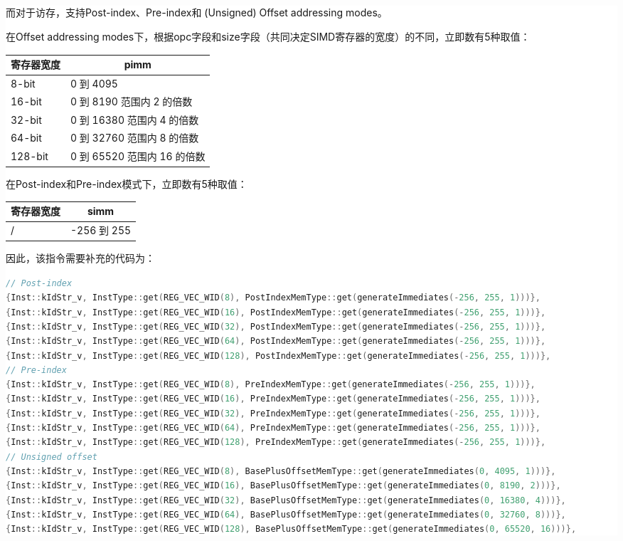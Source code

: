 而对于访存，支持Post-index、Pre-index和 (Unsigned) Offset addressing modes。

在Offset addressing modes下，根据opc字段和size字段（共同决定SIMD寄存器的宽度）的不同，立即数有5种取值：

| 寄存器宽度 | pimm                        |
| ---------- | --------------------------- |
| 8-bit      | 0 到 4095                   |
| 16-bit     | 0 到 8190 范围内 2 的倍数   |
| 32-bit     | 0 到 16380 范围内 4 的倍数  |
| 64-bit     | 0 到 32760 范围内 8 的倍数  |
| 128-bit    | 0 到 65520 范围内 16 的倍数 |

在Post-index和Pre-index模式下，立即数有5种取值：

| 寄存器宽度 | simm        |
| ---------- | ----------- |
| /          | -256 到 255 |

因此，该指令需要补充的代码为：

```c++
// Post-index
{Inst::kIdStr_v, InstType::get(REG_VEC_WID(8), PostIndexMemType::get(generateImmediates(-256, 255, 1)))},
{Inst::kIdStr_v, InstType::get(REG_VEC_WID(16), PostIndexMemType::get(generateImmediates(-256, 255, 1)))},
{Inst::kIdStr_v, InstType::get(REG_VEC_WID(32), PostIndexMemType::get(generateImmediates(-256, 255, 1)))},
{Inst::kIdStr_v, InstType::get(REG_VEC_WID(64), PostIndexMemType::get(generateImmediates(-256, 255, 1)))},
{Inst::kIdStr_v, InstType::get(REG_VEC_WID(128), PostIndexMemType::get(generateImmediates(-256, 255, 1)))},
// Pre-index
{Inst::kIdStr_v, InstType::get(REG_VEC_WID(8), PreIndexMemType::get(generateImmediates(-256, 255, 1)))},
{Inst::kIdStr_v, InstType::get(REG_VEC_WID(16), PreIndexMemType::get(generateImmediates(-256, 255, 1)))},
{Inst::kIdStr_v, InstType::get(REG_VEC_WID(32), PreIndexMemType::get(generateImmediates(-256, 255, 1)))},
{Inst::kIdStr_v, InstType::get(REG_VEC_WID(64), PreIndexMemType::get(generateImmediates(-256, 255, 1)))},
{Inst::kIdStr_v, InstType::get(REG_VEC_WID(128), PreIndexMemType::get(generateImmediates(-256, 255, 1)))},
// Unsigned offset
{Inst::kIdStr_v, InstType::get(REG_VEC_WID(8), BasePlusOffsetMemType::get(generateImmediates(0, 4095, 1)))},
{Inst::kIdStr_v, InstType::get(REG_VEC_WID(16), BasePlusOffsetMemType::get(generateImmediates(0, 8190, 2)))},
{Inst::kIdStr_v, InstType::get(REG_VEC_WID(32), BasePlusOffsetMemType::get(generateImmediates(0, 16380, 4)))},
{Inst::kIdStr_v, InstType::get(REG_VEC_WID(64), BasePlusOffsetMemType::get(generateImmediates(0, 32760, 8)))},
{Inst::kIdStr_v, InstType::get(REG_VEC_WID(128), BasePlusOffsetMemType::get(generateImmediates(0, 65520, 16)))},
```
